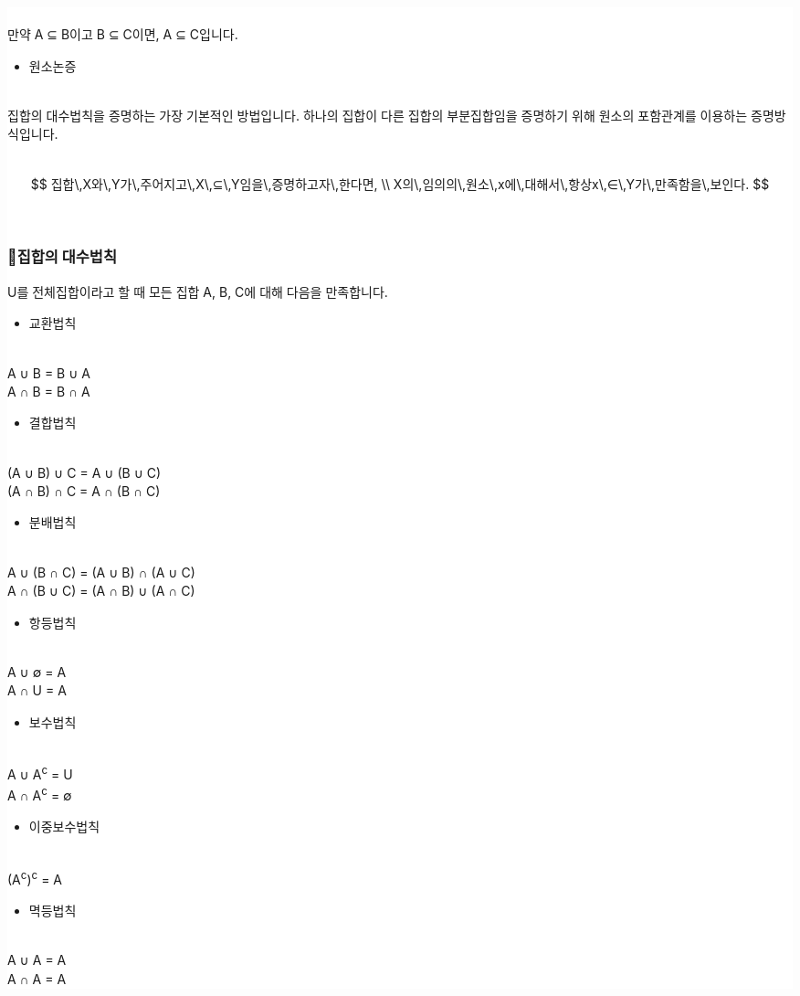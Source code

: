 <br>
만약 A ⊆ B이고 B ⊆ C이면, A ⊆ C입니다.

<br>

* 원소논증
<br>
집합의 대수법칙을 증명하는 가장 기본적인 방법입니다. 하나의 집합이 다른 집합의 부분집합임을 증명하기 위해 원소의 포함관계를 이용하는 증명방식입니다.
<br><br>

$$ 집합\,X와\,Y가\,주어지고\,X\,⊆\,Y임을\,증명하고자\,한다면, \\ X의\,임의의\,원소\,x에\,대해서\,항상x\,∈\,Y가\,만족함을\,보인다. $$


<br>

### 📄집합의 대수법칙
U를 전체집합이라고 할 때 모든 집합 A, B, C에 대해 다음을 만족합니다.

* 교환법칙
<br>
A ∪ B = B ∪ A
<br>
A ∩ B = B ∩ A

* 결합법칙
<br>
(A ∪ B) ∪ C = A ∪ (B ∪ C)
<br>
(A ∩ B) ∩ C = A ∩ (B ∩ C)

* 분배법칙
<br>
A ∪ (B ∩ C) = (A ∪ B) ∩ (A ∪ C)
<br>
A ∩ (B ∪ C) = (A ∩ B) ∪ (A ∩ C)

* 항등법칙
<br>
A ∪ ∅ = A
<br>
A ∩ U = A

* 보수법칙
<br>
A ∪ A<sup>c</sup> = U
<br>
A ∩ A<sup>c</sup> = ∅

* 이중보수법칙
<br>
(A<sup>c</sup>)<sup>c</sup> = A

* 멱등법칙
<br>
A ∪ A = A
<br>
A ∩ A = A
